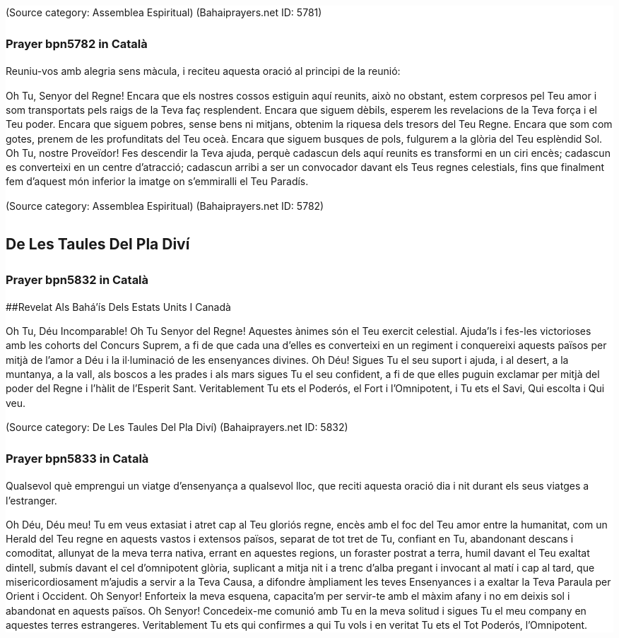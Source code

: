 (Source category: Assemblea Espiritual)
(Bahaiprayers.net ID: 5781)


### <a id="bpn5782"></a> Prayer bpn5782 in Català
Reuniu-vos amb alegria sens màcula, i reciteu aquesta oració al principi de la reunió:

Oh Tu, Senyor del Regne! Encara que els nostres cossos estiguin aquí reunits, això no obstant, estem corpresos pel Teu amor i som transportats pels raigs de la Teva faç resplendent. Encara que siguem dèbils, esperem les revelacions de la Teva força i el Teu poder. Encara que siguem pobres, sense bens ni mitjans, obtenim la riquesa dels tresors del Teu Regne. Encara que som com gotes, prenem de les profunditats del Teu oceà. Encara que siguem busques  de pols, fulgurem a la glòria del Teu esplèndid Sol.
Oh Tu, nostre Proveïdor! Fes descendir la Teva ajuda, perquè cadascun dels aquí reunits es transformi en un ciri encès; cadascun es converteixi en un centre d’atracció; cadascun arribi a ser un convocador davant els Teus regnes celestials, fins que finalment fem d’aquest món inferior la imatge on s’emmiralli el Teu Paradís.

(Source category: Assemblea Espiritual)
(Bahaiprayers.net ID: 5782)



## De Les Taules Del Pla Diví

### <a id="bpn5832"></a> Prayer bpn5832 in Català
##Revelat Als Bahá’ís Dels Estats Units I Canadà

Oh Tu, Déu Incomparable! Oh Tu Senyor del Regne! Aquestes ànimes són el Teu exercit celestial. Ajuda’ls i fes-les victorioses amb les cohorts del Concurs Suprem, a fi de que cada una d’elles es converteixi en un regiment i conquereixi aquests països per mitjà de l’amor a Déu i la il·luminació de les ensenyances divines.
Oh Déu! Sigues Tu el seu suport i ajuda, i al desert, a la muntanya, a la vall, als boscos a les prades i als mars sigues Tu el seu confident, a fi de que elles puguin exclamar per mitjà del poder del Regne i l’hàlit de l’Esperit Sant.
Veritablement Tu ets el Poderós, el Fort i l’Omnipotent, i Tu ets el Savi, Qui escolta i Qui veu.

(Source category: De Les Taules Del Pla Diví)
(Bahaiprayers.net ID: 5832)


### <a id="bpn5833"></a> Prayer bpn5833 in Català
Qualsevol què emprengui un viatge d’ensenyança a qualsevol lloc, que reciti aquesta oració dia i nit durant els seus viatges a l’estranger.

Oh Déu, Déu meu! Tu em veus extasiat i atret cap al Teu gloriós regne, encès amb el foc del Teu amor entre la humanitat, com un Herald del Teu regne en aquests vastos i extensos països, separat de tot tret de Tu, confiant en Tu, abandonant descans i comoditat, allunyat de la meva terra nativa, errant en aquestes regions, un foraster postrat a terra, humil davant el Teu exaltat dintell, submís davant el cel d’omnipotent glòria, suplicant a mitja nit i a trenc d’alba pregant i invocant al matí i cap al tard, que misericordiosament m’ajudis a servir a la Teva Causa, a difondre àmpliament les teves Ensenyances i a exaltar la Teva Paraula per Orient i Occident.
Oh Senyor! Enforteix la meva esquena, capacita’m per servir-te amb el màxim afany i no em deixis sol i abandonat en aquests països.
Oh Senyor! Concedeix-me comunió amb Tu en la meva solitud i sigues Tu el meu company en aquestes terres estrangeres.
Veritablement Tu ets qui confirmes a qui Tu vols i en veritat Tu ets el Tot Poderós, l’Omnipotent.

